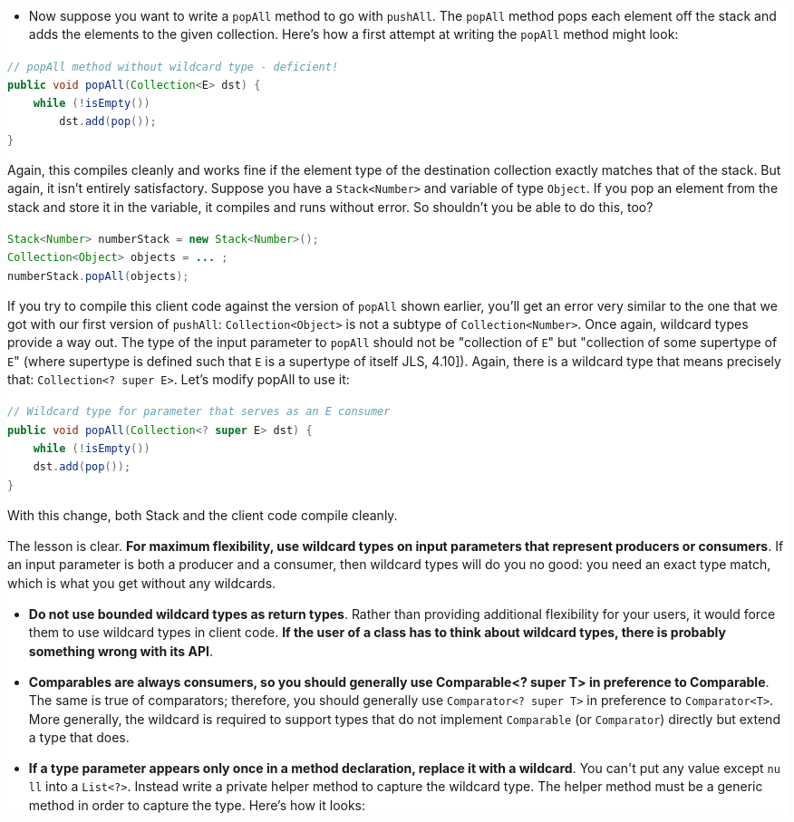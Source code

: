 - Now suppose you want to write a `popAll` method to go with `pushAll`. The `popAll` method pops each element off the stack and adds the elements to the given collection. Here’s how a first attempt at writing the `popAll` method might look:

```java
// popAll method without wildcard type - deficient!
public void popAll(Collection<E> dst) {
    while (!isEmpty())
        dst.add(pop());
}
```

Again, this compiles cleanly and works fine if the element type of the destination collection exactly matches that of the stack. But again, it isn’t entirely satisfactory. Suppose you have a `Stack<Number>` and variable of type `Object`. If you pop an element from the stack and store it in the variable, it compiles and runs without error. So shouldn’t you be able to do this, too?

```java
Stack<Number> numberStack = new Stack<Number>();
Collection<Object> objects = ... ;
numberStack.popAll(objects);
```

If you try to compile this client code against the version of `popAll` shown earlier, you’ll get an error very similar to the one that we got with our first version of `pushAll`: `Collection<Object>` is not a subtype of `Collection<Number>`. Once again, wildcard types provide a way out. The type of the input parameter to `popAll` should not be "collection of `E`" but "collection of some supertype of `E`" (where supertype is defined such that `E` is a supertype of itself JLS, 4.10]). Again, there is a wildcard type that means precisely that: `Collection<? super E>`. Let’s modify popAll to use it:

```java
// Wildcard type for parameter that serves as an E consumer
public void popAll(Collection<? super E> dst) {
    while (!isEmpty())
    dst.add(pop());
}
```

With this change, both Stack and the client code compile cleanly.

The lesson is clear. __For maximum flexibility, use wildcard types on input parameters that represent producers or consumers__. If an input parameter is both a producer and a consumer, then wildcard types will do you no good: you need an exact type match, which is what you get without any wildcards.

- __Do not use bounded wildcard types as return types__. Rather than providing additional flexibility for your users, it would force them to use wildcard types in client code. __If the user of a class has to think about wildcard types, there is probably something wrong with its API__.

- __Comparables are always consumers, so you should generally use Comparable<? super T> in preference to Comparable<T>__. The same is true of comparators; therefore, you should generally use `Comparator<? super T>` in preference to `Comparator<T>`. More generally, the wildcard is required to support types that do not implement `Comparable` (or `Comparator`) directly but extend a type that does.

- __If a type parameter appears only once in a method declaration, replace it with a wildcard__. You can't put any value except `null` into a `List<?>`. Instead write a private helper method to capture the wildcard type. The helper method must be a generic method in order to capture the type. Here’s how it looks:
